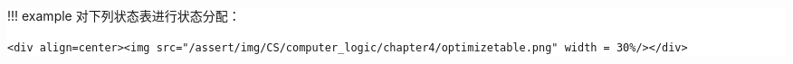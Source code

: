 !!! example
    对下列状态表进行状态分配：

    <div align=center><img src="/assert/img/CS/computer_logic/chapter4/optimizetable.png" width = 30%/></div>
